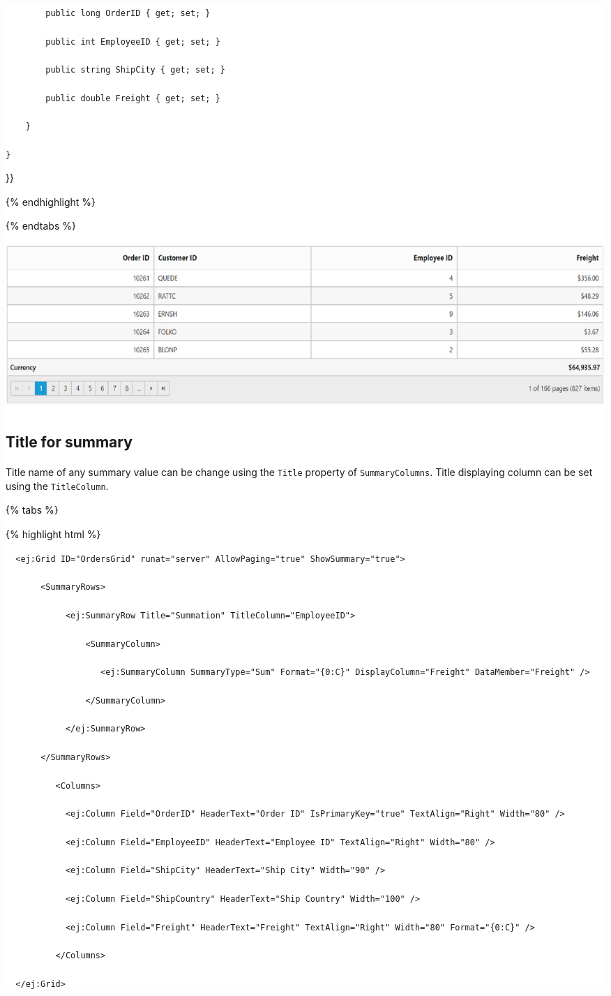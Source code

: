             public long OrderID { get; set; }

            public int EmployeeID { get; set; }

            public string ShipCity { get; set; }

            public double Freight { get; set; }
            
        }

    }

}}

{% endhighlight  %}

{% endtabs %}

![ASP.NET Webforms Grid title for summary](Summary_images/Summary_img3.PNG)


## Title for summary

Title name of any summary value can be change using the `Title` property of `SummaryColumns`. Title displaying column can be set using the `TitleColumn`.

{% tabs %}

{% highlight html %}

   <div>

      <ej:Grid ID="OrdersGrid" runat="server" AllowPaging="true" ShowSummary="true">

           <SummaryRows>

                <ej:SummaryRow Title="Summation" TitleColumn="EmployeeID">

                    <SummaryColumn>

                       <ej:SummaryColumn SummaryType="Sum" Format="{0:C}" DisplayColumn="Freight" DataMember="Freight" />

                    </SummaryColumn>

                </ej:SummaryRow>

           </SummaryRows>

              <Columns>

                <ej:Column Field="OrderID" HeaderText="Order ID" IsPrimaryKey="true" TextAlign="Right" Width="80" />

                <ej:Column Field="EmployeeID" HeaderText="Employee ID" TextAlign="Right" Width="80" />

                <ej:Column Field="ShipCity" HeaderText="Ship City" Width="90" />

                <ej:Column Field="ShipCountry" HeaderText="Ship Country" Width="100" />

                <ej:Column Field="Freight" HeaderText="Freight" TextAlign="Right" Width="80" Format="{0:C}" />

              </Columns>

      </ej:Grid>